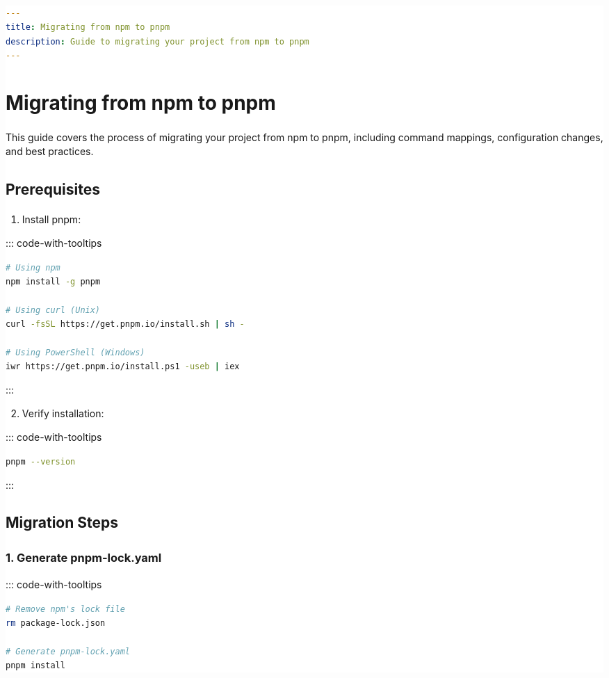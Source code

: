 ```yaml
---
title: Migrating from npm to pnpm
description: Guide to migrating your project from npm to pnpm
---
```


# Migrating from npm to pnpm

This guide covers the process of migrating your project from npm to pnpm, including command mappings, configuration changes, and best practices.

## Prerequisites

1. Install pnpm:

::: code-with-tooltips

```bash
# Using npm
npm install -g pnpm

# Using curl (Unix)
curl -fsSL https://get.pnpm.io/install.sh | sh -

# Using PowerShell (Windows)
iwr https://get.pnpm.io/install.ps1 -useb | iex
```

:::

2. Verify installation:

::: code-with-tooltips

```bash
pnpm --version
```

:::

## Migration Steps

### 1. Generate pnpm-lock.yaml

::: code-with-tooltips

```bash
# Remove npm's lock file
rm package-lock.json

# Generate pnpm-lock.yaml
pnpm install
```
